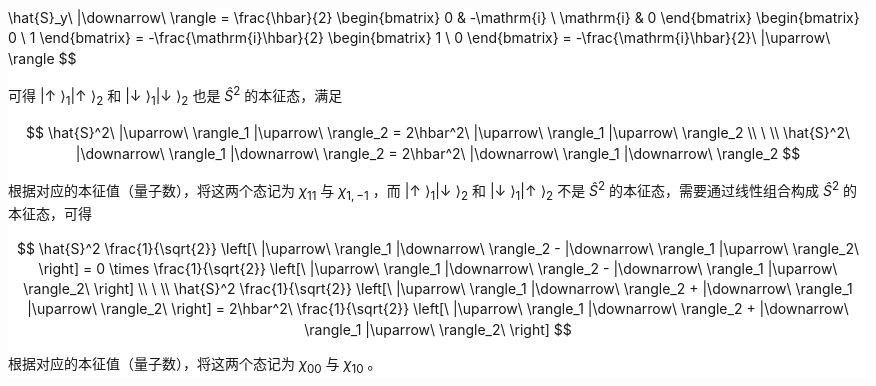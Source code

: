 \hat{S}_y\ |\downarrow\ \rangle
= \frac{\hbar}{2}
\begin{bmatrix}
0 & -\mathrm{i} \\
\mathrm{i} & 0
\end{bmatrix}
\begin{bmatrix}
0 \\
1
\end{bmatrix}
= -\frac{\mathrm{i}\hbar}{2}
\begin{bmatrix}
1 \\
0
\end{bmatrix}
= -\frac{\mathrm{i}\hbar}{2}\ |\uparrow\ \rangle
$$

可得 $|\uparrow\ \rangle_1 |\uparrow\ \rangle_2$ 和 $|\downarrow\ \rangle_1 |\downarrow\ \rangle_2$ 也是 $\hat{S}^2$ 的本征态，满足

$$
\hat{S}^2\ |\uparrow\ \rangle_1 |\uparrow\ \rangle_2 = 2\hbar^2\ |\uparrow\ \rangle_1 |\uparrow\ \rangle_2
\\ \ \\
\hat{S}^2\ |\downarrow\ \rangle_1 |\downarrow\ \rangle_2 = 2\hbar^2\ |\downarrow\ \rangle_1 |\downarrow\ \rangle_2
$$

根据对应的本征值（量子数），将这两个态记为 $\chi_{11}$ 与 $\chi_{1,-1}$ ，而 $|\uparrow\ \rangle_1 |\downarrow\ \rangle_2$ 和 $|\downarrow\ \rangle_1 |\uparrow\ \rangle_2$ 不是 $\hat{S}^2$ 的本征态，需要通过线性组合构成 $\hat{S}^2$ 的本征态，可得

$$
\hat{S}^2 \frac{1}{\sqrt{2}} \left[\ |\uparrow\ \rangle_1 |\downarrow\ \rangle_2 - |\downarrow\ \rangle_1 |\uparrow\ \rangle_2\ \right]
= 0 \times \frac{1}{\sqrt{2}} \left[\ |\uparrow\ \rangle_1 |\downarrow\ \rangle_2 - |\downarrow\ \rangle_1 |\uparrow\ \rangle_2\ \right]
\\ \ \\
\hat{S}^2 \frac{1}{\sqrt{2}} \left[\ |\uparrow\ \rangle_1 |\downarrow\ \rangle_2 + |\downarrow\ \rangle_1 |\uparrow\ \rangle_2\ \right] = 2\hbar^2\ \frac{1}{\sqrt{2}} \left[\ |\uparrow\ \rangle_1 |\downarrow\ \rangle_2 + |\downarrow\ \rangle_1 |\uparrow\ \rangle_2\ \right]
$$

根据对应的本征值（量子数），将这两个态记为 $\chi_{00}$ 与 $\chi_{10}$ 。